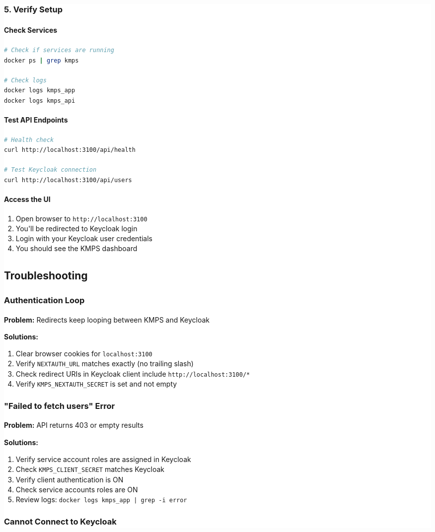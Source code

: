 ### 5. Verify Setup

#### Check Services

```bash
# Check if services are running
docker ps | grep kmps

# Check logs
docker logs kmps_app
docker logs kmps_api
```

#### Test API Endpoints

```bash
# Health check
curl http://localhost:3100/api/health

# Test Keycloak connection
curl http://localhost:3100/api/users
```

#### Access the UI

1. Open browser to `http://localhost:3100`
2. You'll be redirected to Keycloak login
3. Login with your Keycloak user credentials
4. You should see the KMPS dashboard

## Troubleshooting

### Authentication Loop

**Problem:** Redirects keep looping between KMPS and Keycloak

**Solutions:**
1. Clear browser cookies for `localhost:3100`
2. Verify `NEXTAUTH_URL` matches exactly (no trailing slash)
3. Check redirect URIs in Keycloak client include `http://localhost:3100/*`
4. Verify `KMPS_NEXTAUTH_SECRET` is set and not empty

### "Failed to fetch users" Error

**Problem:** API returns 403 or empty results

**Solutions:**
1. Verify service account roles are assigned in Keycloak
2. Check `KMPS_CLIENT_SECRET` matches Keycloak
3. Verify client authentication is ON
4. Check service accounts roles are ON
5. Review logs: `docker logs kmps_app | grep -i error`

### Cannot Connect to Keycloak
